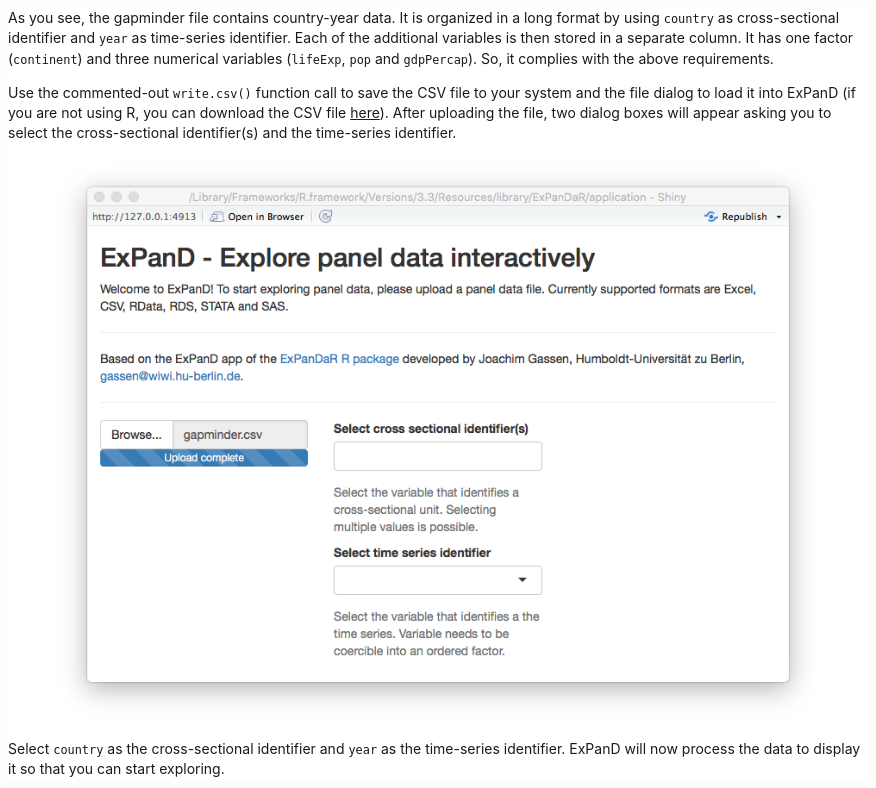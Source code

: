 As you see, the gapminder file contains country-year data. It is organized in a long format by using `country` as 
cross-sectional identifier and `year` as time-series identifier. Each of the additional variables is then stored 
in a separate column. It has one factor (`continent`)
and three numerical variables (`lifeExp`, `pop` and `gdpPercap`). So, it complies with the above requirements.

Use the commented-out `write.csv()` function call to save the CSV file to your system and the file dialog to load it into ExPanD 
(if you are not using R, you can download the CSV file 
[here](https://github.com/joachim-gassen/ExPanDaR/raw/master/vignettes/data/gapminder.csv)).
After uploading the file, two dialog boxes will appear asking you to select the cross-sectional identifier(s)
and the time-series identifier.

<img src="figures/ExPanD_file_02.png" title="plot of chunk unnamed-chunk-2" alt="plot of chunk unnamed-chunk-2" width="90%" style="display: block; margin: auto;" />

Select `country` as the cross-sectional identifier and `year` as the time-series identifier. ExPanD will now process
the data to display it so that you can start exploring.
